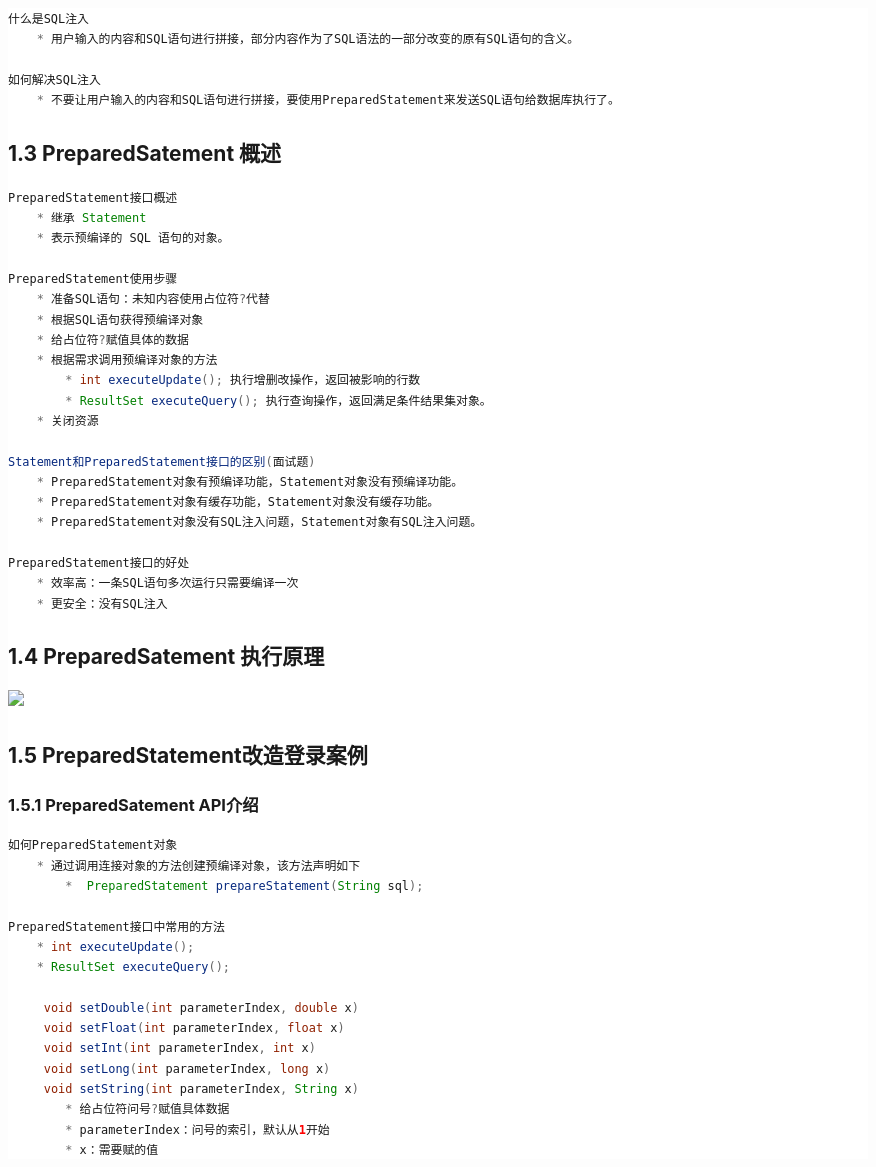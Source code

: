 ```java
什么是SQL注入
    * 用户输入的内容和SQL语句进行拼接，部分内容作为了SQL语法的一部分改变的原有SQL语句的含义。
   
如何解决SQL注入
    * 不要让用户输入的内容和SQL语句进行拼接，要使用PreparedStatement来发送SQL语句给数据库执行了。
```

## 1.3 PreparedSatement 概述

```java
PreparedStatement接口概述
    * 继承 Statement
    * 表示预编译的 SQL 语句的对象。
        
PreparedStatement使用步骤
    * 准备SQL语句：未知内容使用占位符?代替
    * 根据SQL语句获得预编译对象
    * 给占位符?赋值具体的数据
    * 根据需求调用预编译对象的方法
        * int executeUpdate(); 执行增删改操作，返回被影响的行数
        * ResultSet executeQuery(); 执行查询操作，返回满足条件结果集对象。
    * 关闭资源

Statement和PreparedStatement接口的区别(面试题)
    * PreparedStatement对象有预编译功能，Statement对象没有预编译功能。
    * PreparedStatement对象有缓存功能，Statement对象没有缓存功能。
    * PreparedStatement对象没有SQL注入问题，Statement对象有SQL注入问题。

PreparedStatement接口的好处
    * 效率高：一条SQL语句多次运行只需要编译一次
    * 更安全：没有SQL注入
```

## 1.4 PreparedSatement 执行原理

![](imgs\pstmt09.png)

## 1.5 PreparedStatement改造登录案例
### 1.5.1 PreparedSatement API介绍

```java
如何PreparedStatement对象
    * 通过调用连接对象的方法创建预编译对象，该方法声明如下
        *  PreparedStatement prepareStatement(String sql);

PreparedStatement接口中常用的方法
    * int executeUpdate();
    * ResultSet executeQuery();

     void setDouble(int parameterIndex, double x)
     void setFloat(int parameterIndex, float x)
     void setInt(int parameterIndex, int x)
     void setLong(int parameterIndex, long x)
     void setString(int parameterIndex, String x)
        * 给占位符问号?赋值具体数据
        * parameterIndex：问号的索引，默认从1开始
        * x：需要赋的值
```
